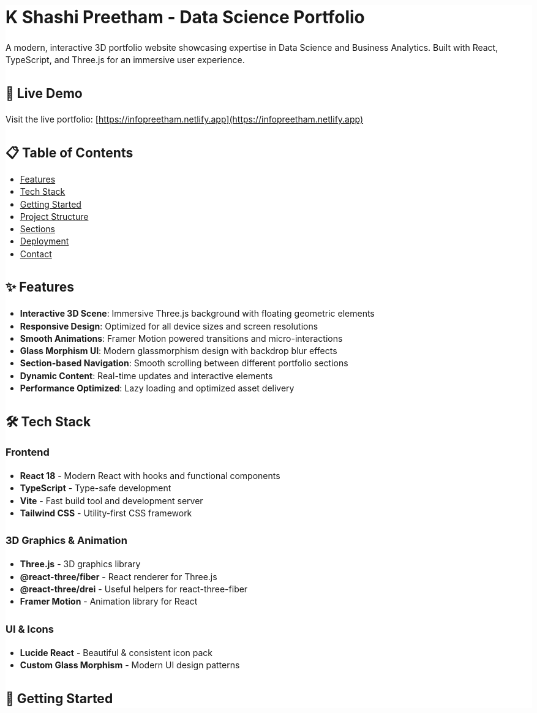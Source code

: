 # K Shashi Preetham - Data Science Portfolio

A modern, interactive 3D portfolio website showcasing expertise in Data Science and Business Analytics. Built with React, TypeScript, and Three.js for an immersive user experience.

## 🌟 Live Demo

Visit the live portfolio: [https://infopreetham.netlify.app](https://infopreetham.netlify.app)

## 📋 Table of Contents

- [Features](#features)
- [Tech Stack](#tech-stack)
- [Getting Started](#getting-started)
- [Project Structure](#project-structure)
- [Sections](#sections)
- [Deployment](#deployment)
- [Contact](#contact)

## ✨ Features

- **Interactive 3D Scene**: Immersive Three.js background with floating geometric elements
- **Responsive Design**: Optimized for all device sizes and screen resolutions
- **Smooth Animations**: Framer Motion powered transitions and micro-interactions
- **Glass Morphism UI**: Modern glassmorphism design with backdrop blur effects
- **Section-based Navigation**: Smooth scrolling between different portfolio sections
- **Dynamic Content**: Real-time updates and interactive elements
- **Performance Optimized**: Lazy loading and optimized asset delivery

## 🛠 Tech Stack

### Frontend
- **React 18** - Modern React with hooks and functional components
- **TypeScript** - Type-safe development
- **Vite** - Fast build tool and development server
- **Tailwind CSS** - Utility-first CSS framework

### 3D Graphics & Animation
- **Three.js** - 3D graphics library
- **@react-three/fiber** - React renderer for Three.js
- **@react-three/drei** - Useful helpers for react-three-fiber
- **Framer Motion** - Animation library for React

### UI & Icons
- **Lucide React** - Beautiful & consistent icon pack
- **Custom Glass Morphism** - Modern UI design patterns

## 🚀 Getting Started
